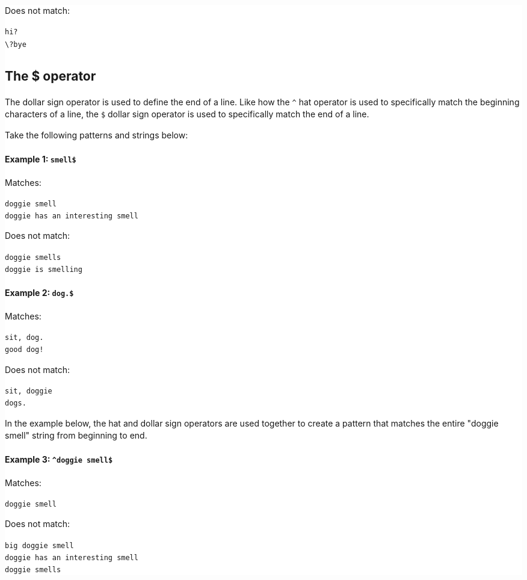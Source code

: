 Does not match:
```
hi?
\?bye
``` 


## The $ operator

The dollar sign operator is used to define the end of a line. Like how the `^` 
hat operator is used to specifically match the beginning characters of a line, 
the `$` dollar sign operator is used to specifically match the end of a line. 

Take the following patterns and strings below:

#### Example 1: `smell$`

Matches:
```
doggie smell
doggie has an interesting smell
```

Does not match:
```
doggie smells
doggie is smelling
``` 

#### Example 2: `dog.$`

Matches:
```
sit, dog.
good dog!
```

Does not match:
```
sit, doggie
dogs.
``` 

In the example below, the hat and dollar sign operators are used together to 
create a pattern that matches the entire "doggie smell" string from beginning 
to end.

#### Example 3: `^doggie smell$`

Matches:
```
doggie smell
```

Does not match:
```
big doggie smell
doggie has an interesting smell
doggie smells
``` 
